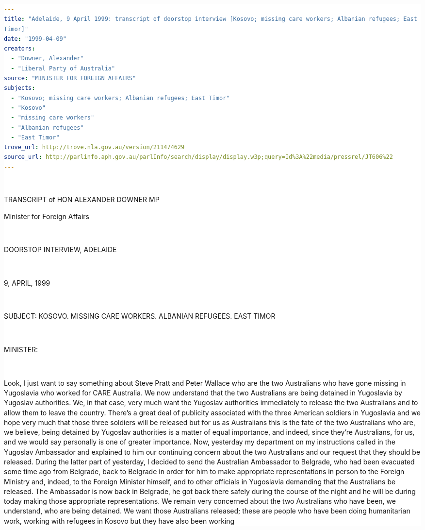 ```yaml
---
title: "Adelaide, 9 April 1999: transcript of doorstop interview [Kosovo; missing care workers; Albanian refugees; East Timor]"
date: "1999-04-09"
creators:
  - "Downer, Alexander"
  - "Liberal Party of Australia"
source: "MINISTER FOR FOREIGN AFFAIRS"
subjects:
  - "Kosovo; missing care workers; Albanian refugees; East Timor"
  - "Kosovo"
  - "missing care workers"
  - "Albanian refugees"
  - "East Timor"
trove_url: http://trove.nla.gov.au/version/211474629
source_url: http://parlinfo.aph.gov.au/parlInfo/search/display/display.w3p;query=Id%3A%22media/pressrel/JT606%22
---
```


   

  

  TRANSCRIPT of HON ALEXANDER DOWNER MP

  Minister for Foreign Affairs

  

  DOORSTOP INTERVIEW, ADELAIDE

  

  9, APRIL, 1999

  

  SUBJECT: KOSOVO. MISSING CARE WORKERS. ALBANIAN REFUGEES. EAST TIMOR

  

  MINISTER:

  

 Look, I just want to say something about Steve Pratt 
and Peter Wallace who are the two Australians who have gone missing 
in Yugoslavia who worked for CARE Australia. We now understand that 
the two Australians are being detained in Yugoslavia by Yugoslav authorities. 
We, in that case, very much want the Yugoslav authorities immediately 
to release the two Australians and to allow them to leave the country. 
There’s a great deal of publicity associated with the three American 
soldiers in Yugoslavia and we hope very much that those three soldiers 
will be released but for us as Australians this is the fate of the two 
Australians who are, we believe, being detained by Yugoslav authorities 
is a matter of equal importance, and indeed, since they’re Australians, 
for us, and we would say personally is one of greater importance. Now, 
yesterday my department on my instructions called in the Yugoslav Ambassador 
and explained to him our continuing concern about the two Australians 
and our request that they should be released. During the latter part 
of yesterday, I decided to send the Australian Ambassador to Belgrade, 
who had been evacuated some time ago from Belgrade, back to Belgrade 
in order for him to make appropriate representations in person to the 
Foreign Ministry and, indeed, to the Foreign Minister himself, and to 
other officials in Yugoslavia demanding that the Australians be released. 
The Ambassador is now back in Belgrade, he got back there safely during 
the course of the night and he will be during today making those appropriate 
representations. We remain very concerned about the two Australians 
who have been, we understand, who are being detained. We want those 
Australians released; these are people who have been doing humanitarian 
work, working with refugees in Kosovo but they have also been working 